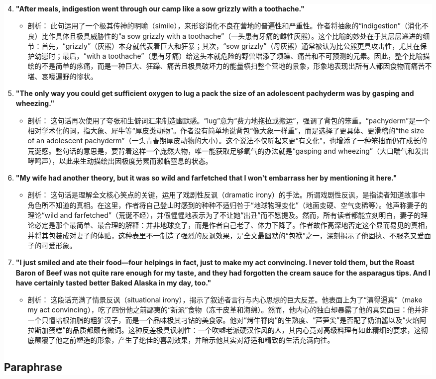 4.  **"After meals, indigestion went through our camp like a sow grizzly with a toothache."**

    -   剖析： 此句运用了一个极其传神的明喻（simile），来形容消化不良在营地的普遍性和严重性。作者将抽象的“indigestion”（消化不良）比作具体且极具威胁性的“a sow grizzly with a toothache”（一头患有牙痛的雌性灰熊）。这个比喻的妙处在于其层层递进的细节：首先，“grizzly”（灰熊）本身就代表着巨大和狂暴；其次，“sow grizzly”（母灰熊）通常被认为比公熊更具攻击性，尤其在保护幼崽时；最后，“with a toothache”（患有牙痛）给这头本就危险的野兽增添了烦躁、痛苦和不可预测的元素。因此，整个比喻描绘的不是简单的疼痛，而是一种巨大、狂躁、痛苦且极具破坏力的能量横扫整个营地的景象，形象地表现出所有人都因食物而痛苦不堪、哀嚎遍野的惨状。

5.  **"The only way you could get sufficient oxygen to lug a pack the size of an adolescent pachyderm was by gasping and wheezing."**

    -   剖析： 这句话再次使用了夸张和生僻词汇来制造幽默感。“lug”意为“费力地拖拉或搬运”，强调了背包的笨重。“pachyderm”是一个相对学术化的词，指大象、犀牛等“厚皮类动物”。作者没有简单地说背包“像大象一样重”，而是选择了更具体、更滑稽的“the size of an adolescent pachyderm”（一头青春期厚皮动物的大小）。这个说法不仅听起来更“有文化”，也增添了一种笨拙而仍在成长的荒诞感。整句话的意思是，要背着这样一个庞然大物，唯一能获取足够氧气的办法就是“gasping and wheezing”（大口喘气和发出哮鸣声），以此来生动描绘出因极度劳累而濒临窒息的状态。

6.  **"My wife had another theory, but it was so wild and farfetched that I won't embarrass her by mentioning it here."**

    -   剖析： 这句话是理解全文核心笑点的关键，运用了戏剧性反讽（dramatic irony）的手法。所谓戏剧性反讽，是指读者知道故事中角色所不知道的真相。在这里，作者将自己登山时感到的种种不适归咎于“地球物理变化”（地面变硬、空气变稀等）。他声称妻子的理论“wild and farfetched”（荒诞不经），并假惺惺地表示为了不让她“出丑”而不愿提及。然而，所有读者都能立刻明白，妻子的理论必定是那个最简单、最合理的解释：并非地球变了，而是作者自己老了、体力下降了。作者故作高深地否定这个显而易见的真相，并将其包装成对妻子的体贴，这种表里不一制造了强烈的反讽效果，是全文最幽默的“包袱”之一，深刻揭示了他固执、不服老又爱面子的可爱形象。

7.  **"I just smiled and ate their food—four helpings in fact, just to make my act convincing. I never told them, but the Roast Baron of Beef was not quite rare enough for my taste, and they had forgotten the cream sauce for the asparagus tips. And I have certainly tasted better Baked Alaska in my day, too."**

    -   剖析： 这段话充满了情景反讽（situational irony），揭示了叙述者言行与内心思想的巨大反差。他表面上为了“演得逼真”（make my act convincing），吃了四份他之前鄙夷的“新派”食物（冻干皮革和海绵）。然而，他内心的独白却暴露了他的真实面目：他并非一个只懂培根油脂的粗犷汉子，而是一个品味极其刁钻的美食家。他对“烤牛脊肉”的生熟度、“芦笋尖”是否配了奶油酱以及“火焰阿拉斯加蛋糕”的品质都颇有微词。这种反差极具讽刺性：一个吹嘘老派硬汉作风的人，其内心竟对高级料理有如此精细的要求，这彻底颠覆了他之前塑造的形象，产生了绝佳的喜剧效果，并暗示他其实对舒适和精致的生活充满向往。

## Paraphrase



